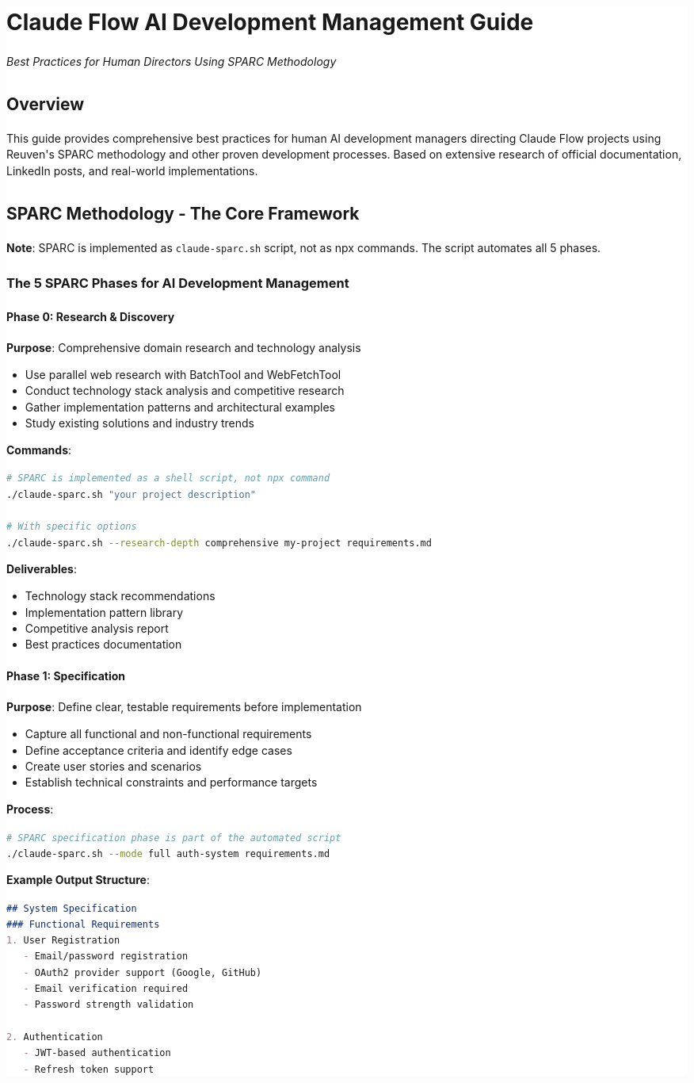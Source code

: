 # Claude Flow AI Development Management Guide
*Best Practices for Human Directors Using SPARC Methodology*

## Overview

This guide provides comprehensive best practices for human AI development managers directing Claude Flow projects using Reuven's SPARC methodology and other proven development processes. Based on extensive research of official documentation, LinkedIn posts, and real-world implementations.

## SPARC Methodology - The Core Framework

**Note**: SPARC is implemented as `claude-sparc.sh` script, not as npx commands. The script automates all 5 phases.

### The 5 SPARC Phases for AI Development Management

#### Phase 0: Research & Discovery
**Purpose**: Comprehensive domain research and technology analysis
- Use parallel web research with BatchTool and WebFetchTool
- Conduct technology stack analysis and competitive research
- Gather implementation patterns and architectural examples
- Study existing solutions and industry trends

**Commands**:
```bash
# SPARC is implemented as a shell script, not npx command
./claude-sparc.sh "your project description"

# With specific options
./claude-sparc.sh --research-depth comprehensive my-project requirements.md
```

**Deliverables**:
- Technology stack recommendations
- Implementation pattern library
- Competitive analysis report
- Best practices documentation

#### Phase 1: Specification
**Purpose**: Define clear, testable requirements before implementation
- Capture all functional and non-functional requirements
- Define acceptance criteria and identify edge cases
- Create user stories and scenarios
- Establish technical constraints and performance targets

**Process**:
```bash
# SPARC specification phase is part of the automated script
./claude-sparc.sh --mode full auth-system requirements.md
```

**Example Output Structure**:
```markdown
## System Specification
### Functional Requirements
1. User Registration
   - Email/password registration
   - OAuth2 provider support (Google, GitHub)
   - Email verification required
   - Password strength validation

2. Authentication
   - JWT-based authentication
   - Refresh token support
```